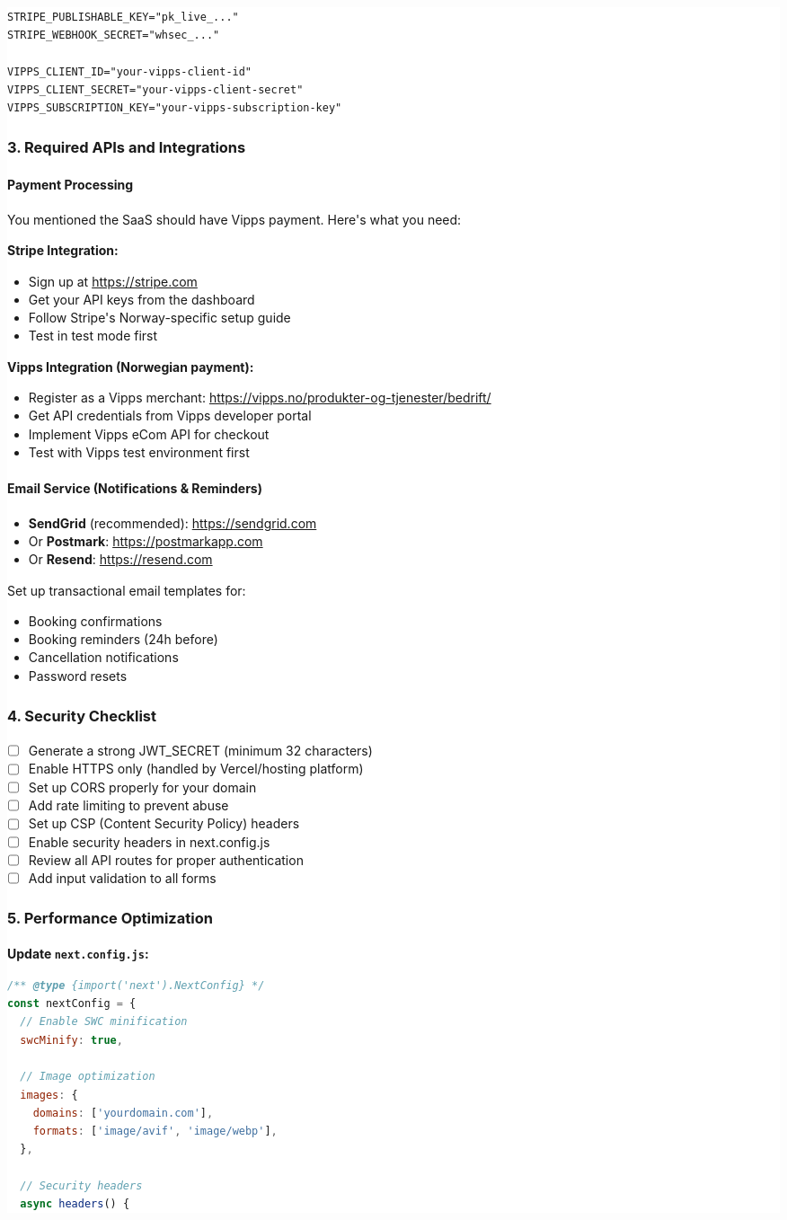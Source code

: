 ```env
STRIPE_PUBLISHABLE_KEY="pk_live_..."
STRIPE_WEBHOOK_SECRET="whsec_..."

VIPPS_CLIENT_ID="your-vipps-client-id"
VIPPS_CLIENT_SECRET="your-vipps-client-secret"
VIPPS_SUBSCRIPTION_KEY="your-vipps-subscription-key"
```

### 3. Required APIs and Integrations

#### Payment Processing
You mentioned the SaaS should have Vipps payment. Here's what you need:

**Stripe Integration:**
- Sign up at https://stripe.com
- Get your API keys from the dashboard
- Follow Stripe's Norway-specific setup guide
- Test in test mode first

**Vipps Integration (Norwegian payment):**
- Register as a Vipps merchant: https://vipps.no/produkter-og-tjenester/bedrift/
- Get API credentials from Vipps developer portal
- Implement Vipps eCom API for checkout
- Test with Vipps test environment first

#### Email Service (Notifications & Reminders)
- **SendGrid** (recommended): https://sendgrid.com
- Or **Postmark**: https://postmarkapp.com
- Or **Resend**: https://resend.com

Set up transactional email templates for:
- Booking confirmations
- Booking reminders (24h before)
- Cancellation notifications
- Password resets

### 4. Security Checklist

- [ ] Generate a strong JWT_SECRET (minimum 32 characters)
- [ ] Enable HTTPS only (handled by Vercel/hosting platform)
- [ ] Set up CORS properly for your domain
- [ ] Add rate limiting to prevent abuse
- [ ] Set up CSP (Content Security Policy) headers
- [ ] Enable security headers in next.config.js
- [ ] Review all API routes for proper authentication
- [ ] Add input validation to all forms

### 5. Performance Optimization

**Update `next.config.js`:**

```javascript
/** @type {import('next').NextConfig} */
const nextConfig = {
  // Enable SWC minification
  swcMinify: true,

  // Image optimization
  images: {
    domains: ['yourdomain.com'],
    formats: ['image/avif', 'image/webp'],
  },

  // Security headers
  async headers() {
```
